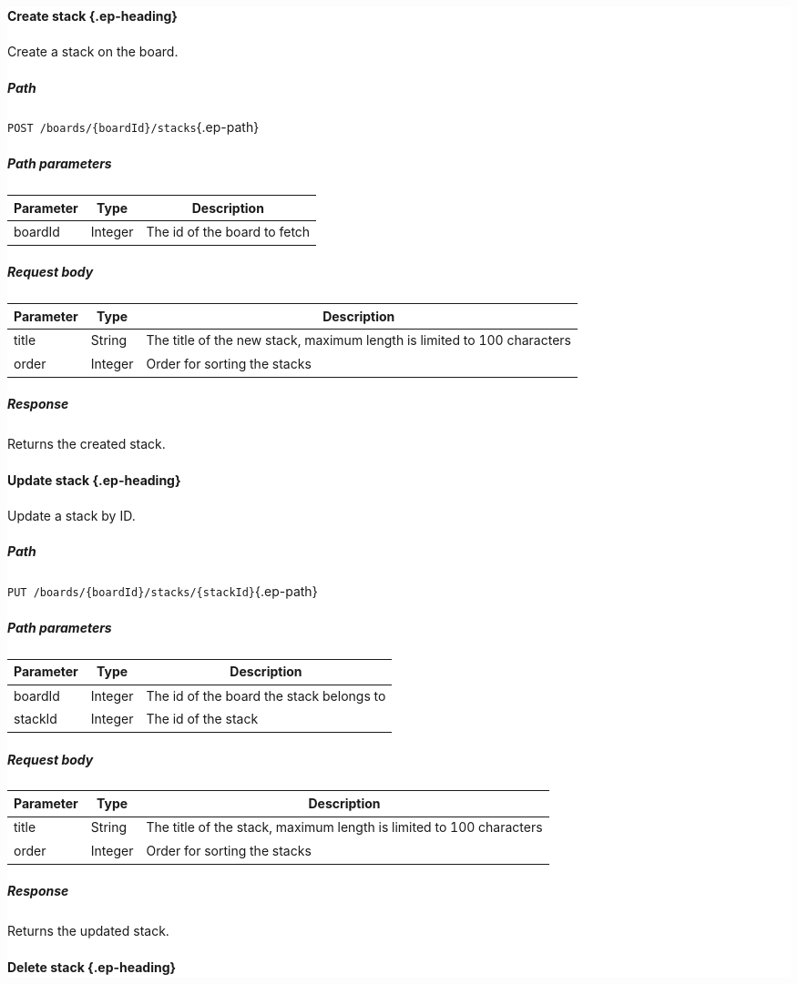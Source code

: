#### Create stack {.ep-heading}

Create a stack on the board.

##### Path

`POST /boards/{boardId}/stacks`{.ep-path}

##### Path parameters

| Parameter | Type    | Description                  |
| --------- | ------- | ---------------------------- |
| boardId   | Integer | The id of the board to fetch |

##### Request body

| Parameter | Type    | Description                                          |
| --------- | ------- | ---------------------------------------------------- |
| title     | String | The title of the new stack, maximum length is limited to 100 characters |
| order     | Integer | Order for sorting the stacks                         |

##### Response

Returns the created stack.

#### Update stack {.ep-heading}

Update a stack by ID.

##### Path

`PUT /boards/{boardId}/stacks/{stackId}`{.ep-path}

##### Path parameters

| Parameter | Type    | Description                              |
| --------- | ------- | ---------------------------------------- |
| boardId   | Integer | The id of the board the stack belongs to |
| stackId   | Integer | The id of the stack                      |

##### Request body

| Parameter | Type    | Description                                          |
| --------- | ------- | ---------------------------------------------------- |
| title     | String | The title of the stack, maximum length is limited to 100 characters |
| order     | Integer | Order for sorting the stacks                         |

##### Response

Returns the updated stack.

#### Delete stack {.ep-heading}
